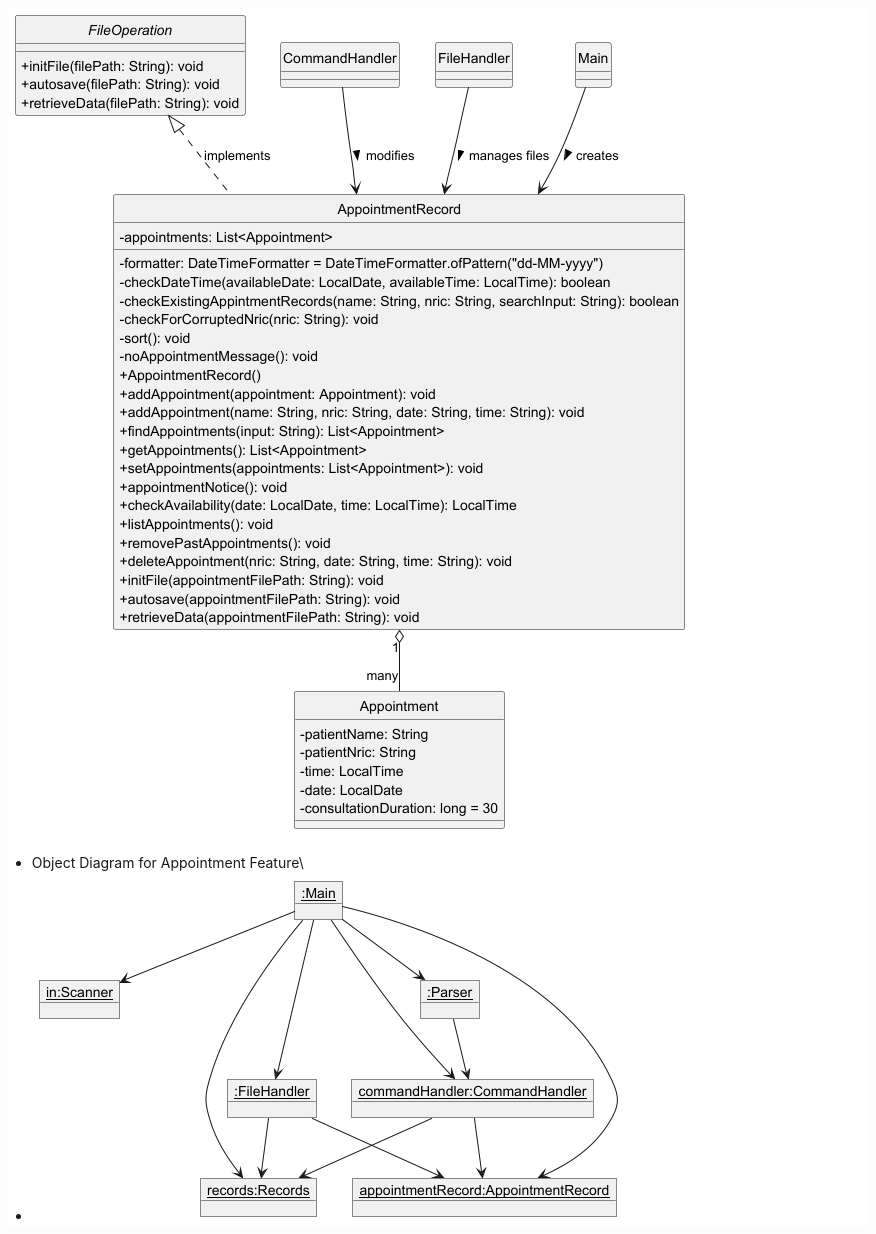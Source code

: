 ![AppointmentRecord.png](..%2FAppointmentRecord.png)
- Object Diagram for Appointment Feature\
- ![BeforeAppointmentOD.png](..%2FBeforeAppointmentOD.png)